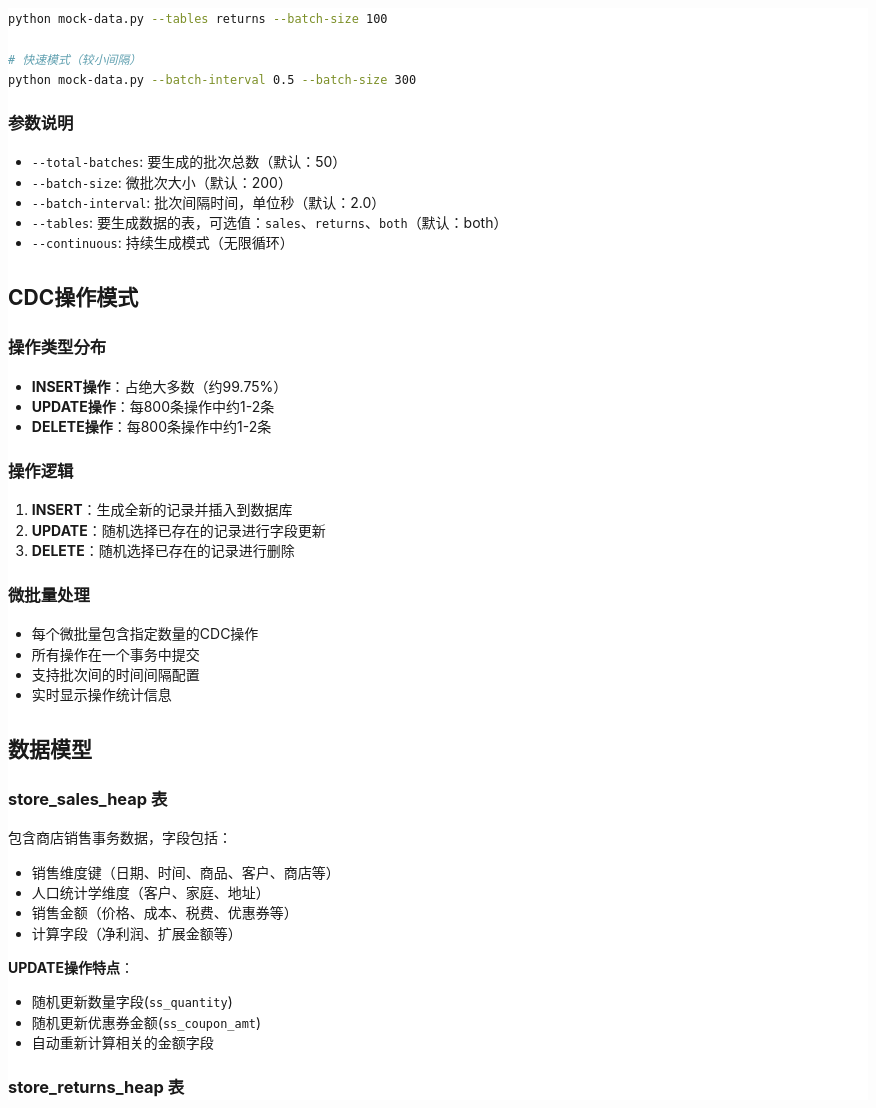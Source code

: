 ```bash
python mock-data.py --tables returns --batch-size 100

# 快速模式（较小间隔）
python mock-data.py --batch-interval 0.5 --batch-size 300
```

### 参数说明

- `--total-batches`: 要生成的批次总数（默认：50）
- `--batch-size`: 微批次大小（默认：200）
- `--batch-interval`: 批次间隔时间，单位秒（默认：2.0）
- `--tables`: 要生成数据的表，可选值：`sales`、`returns`、`both`（默认：both）
- `--continuous`: 持续生成模式（无限循环）

## CDC操作模式

### 操作类型分布

- **INSERT操作**：占绝大多数（约99.75%）
- **UPDATE操作**：每800条操作中约1-2条
- **DELETE操作**：每800条操作中约1-2条

### 操作逻辑

1. **INSERT**：生成全新的记录并插入到数据库
2. **UPDATE**：随机选择已存在的记录进行字段更新
3. **DELETE**：随机选择已存在的记录进行删除

### 微批量处理

- 每个微批量包含指定数量的CDC操作
- 所有操作在一个事务中提交
- 支持批次间的时间间隔配置
- 实时显示操作统计信息

## 数据模型

### store_sales_heap 表

包含商店销售事务数据，字段包括：
- 销售维度键（日期、时间、商品、客户、商店等）
- 人口统计学维度（客户、家庭、地址）
- 销售金额（价格、成本、税费、优惠券等）
- 计算字段（净利润、扩展金额等）

**UPDATE操作特点**：
- 随机更新数量字段(`ss_quantity`)
- 随机更新优惠券金额(`ss_coupon_amt`)
- 自动重新计算相关的金额字段

### store_returns_heap 表
